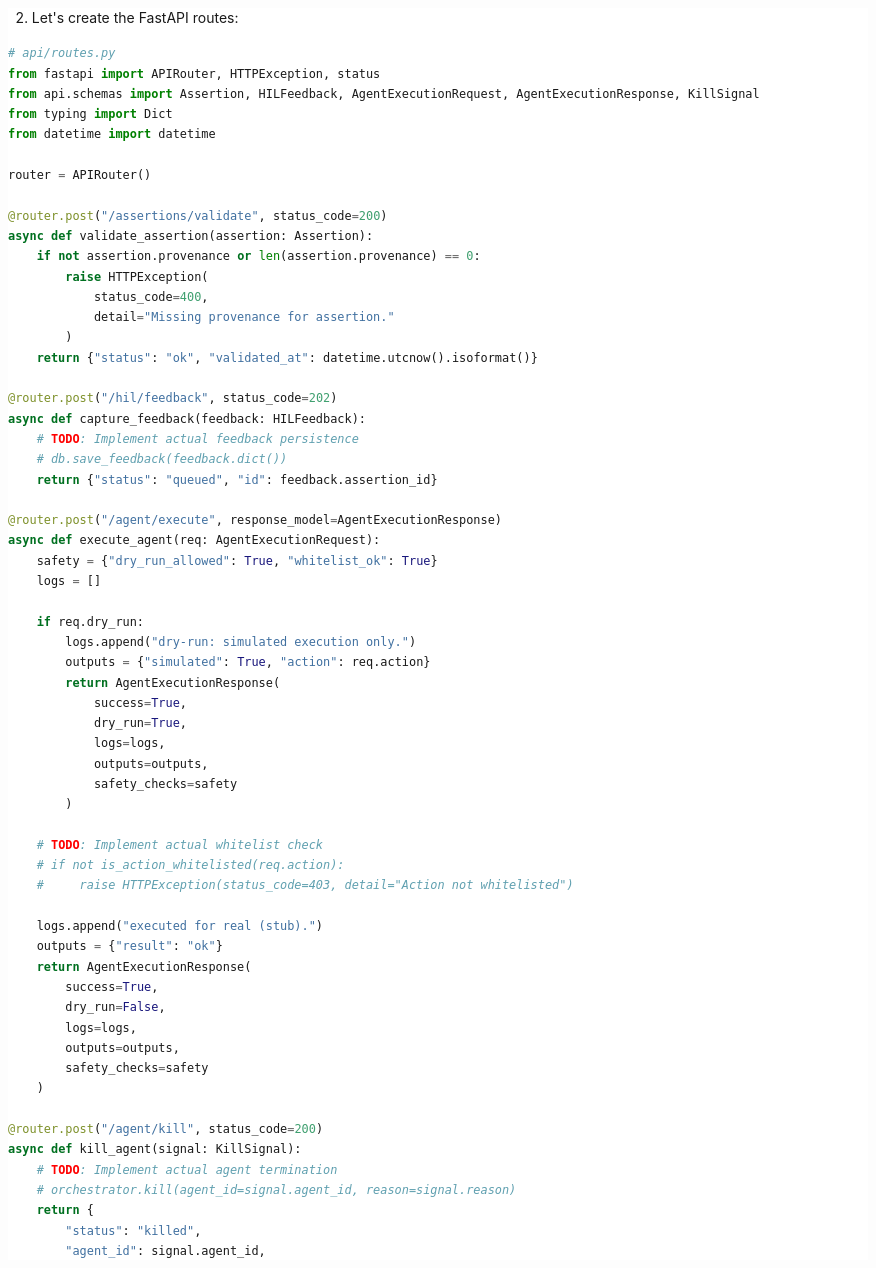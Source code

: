 2. Let's create the FastAPI routes:

```python
# api/routes.py
from fastapi import APIRouter, HTTPException, status
from api.schemas import Assertion, HILFeedback, AgentExecutionRequest, AgentExecutionResponse, KillSignal
from typing import Dict
from datetime import datetime

router = APIRouter()

@router.post("/assertions/validate", status_code=200)
async def validate_assertion(assertion: Assertion):
    if not assertion.provenance or len(assertion.provenance) == 0:
        raise HTTPException(
            status_code=400,
            detail="Missing provenance for assertion."
        )
    return {"status": "ok", "validated_at": datetime.utcnow().isoformat()}

@router.post("/hil/feedback", status_code=202)
async def capture_feedback(feedback: HILFeedback):
    # TODO: Implement actual feedback persistence
    # db.save_feedback(feedback.dict())
    return {"status": "queued", "id": feedback.assertion_id}

@router.post("/agent/execute", response_model=AgentExecutionResponse)
async def execute_agent(req: AgentExecutionRequest):
    safety = {"dry_run_allowed": True, "whitelist_ok": True}
    logs = []

    if req.dry_run:
        logs.append("dry-run: simulated execution only.")
        outputs = {"simulated": True, "action": req.action}
        return AgentExecutionResponse(
            success=True,
            dry_run=True,
            logs=logs,
            outputs=outputs,
            safety_checks=safety
        )

    # TODO: Implement actual whitelist check
    # if not is_action_whitelisted(req.action):
    #     raise HTTPException(status_code=403, detail="Action not whitelisted")

    logs.append("executed for real (stub).")
    outputs = {"result": "ok"}
    return AgentExecutionResponse(
        success=True,
        dry_run=False,
        logs=logs,
        outputs=outputs,
        safety_checks=safety
    )

@router.post("/agent/kill", status_code=200)
async def kill_agent(signal: KillSignal):
    # TODO: Implement actual agent termination
    # orchestrator.kill(agent_id=signal.agent_id, reason=signal.reason)
    return {
        "status": "killed",
        "agent_id": signal.agent_id,
```